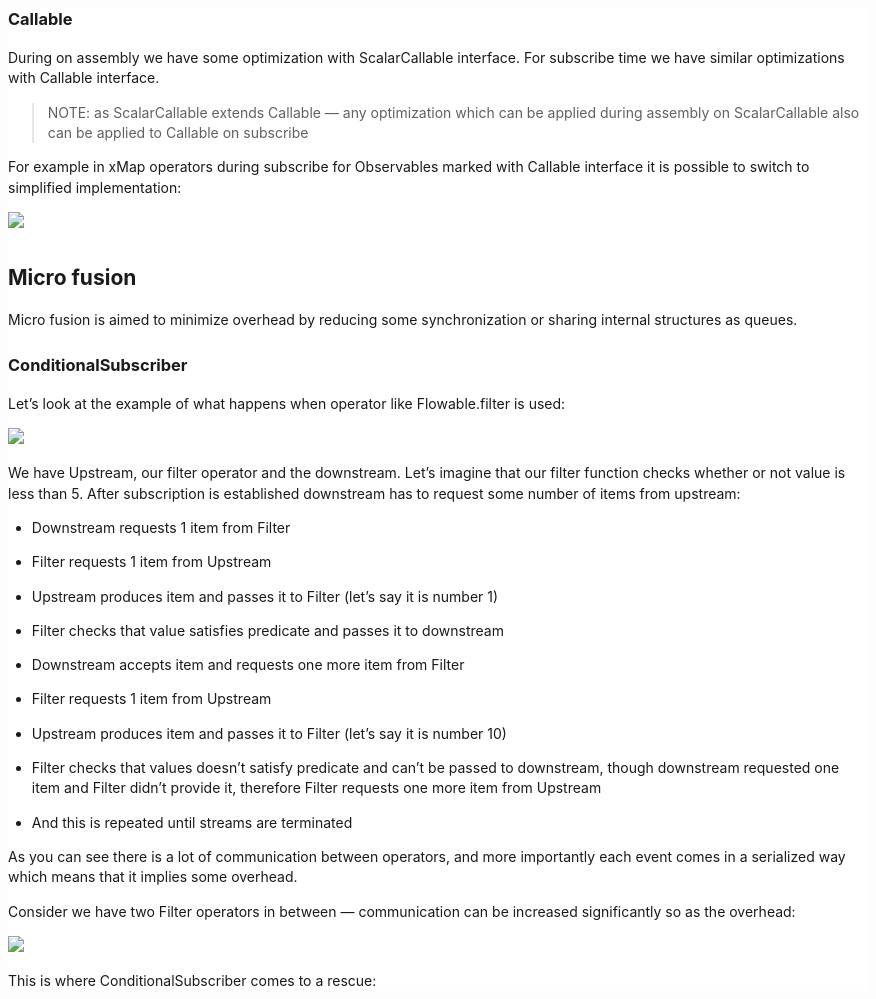 ### Callable

During on assembly we have some optimization with ScalarCallable interface. For subscribe time we have similar optimizations with Callable interface.
> NOTE: as ScalarCallable extends Callable — any optimization which can be applied during assembly on ScalarCallable also can be applied to Callable on subscribe

For example in xMap operators during subscribe for Observables marked with Callable interface it is possible to switch to simplified implementation:

![](../../img/1_AU5ss0gObYaFhcvU8sEY_A.png)

## Micro fusion

Micro fusion is aimed to minimize overhead by reducing some synchronization or sharing internal structures as queues.

### ConditionalSubscriber

Let’s look at the example of what happens when operator like Flowable.filter is used:

![](../../img/1_b8FsW2GVN0Gi3XohhssOiA.png)

We have Upstream, our filter operator and the downstream. Let’s imagine that our filter function checks whether or not value is less than 5. After subscription is established downstream has to request some number of items from upstream:

* Downstream requests 1 item from Filter

* Filter requests 1 item from Upstream

* Upstream produces item and passes it to Filter (let’s say it is number 1)

* Filter checks that value satisfies predicate and passes it to downstream

* Downstream accepts item and requests one more item from Filter

* Filter requests 1 item from Upstream

* Upstream produces item and passes it to Filter (let’s say it is number 10)

* Filter checks that values doesn’t satisfy predicate and can’t be passed to downstream, though downstream requested one item and Filter didn’t provide it, therefore Filter requests one more item from Upstream

* And this is repeated until streams are terminated

As you can see there is a lot of communication between operators, and more importantly each event comes in a serialized way which means that it implies some overhead.

Consider we have two Filter operators in between — communication can be increased significantly so as the overhead:

![](../../img/1_wYp5cEuFdQspawI8x1RbdA.png)

This is where ConditionalSubscriber comes to a rescue:
